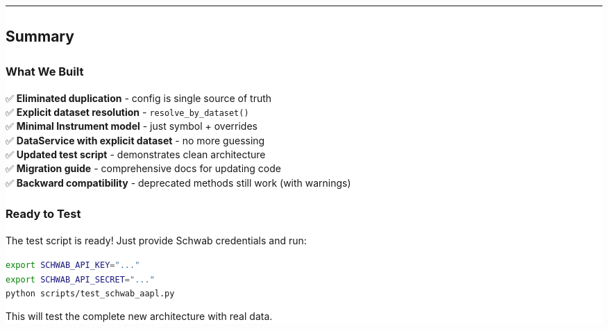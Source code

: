 ______________________________________________________________________

## Summary

### What We Built

✅ **Eliminated duplication** - config is single source of truth\
✅ **Explicit dataset resolution** - `resolve_by_dataset()`\
✅ **Minimal Instrument model** - just symbol + overrides\
✅ **DataService with explicit dataset** - no more guessing\
✅ **Updated test script** - demonstrates clean architecture\
✅ **Migration guide** - comprehensive docs for updating code\
✅ **Backward compatibility** - deprecated methods still work (with warnings)

### Ready to Test

The test script is ready! Just provide Schwab credentials and run:

```bash
export SCHWAB_API_KEY="..."
export SCHWAB_API_SECRET="..."
python scripts/test_schwab_aapl.py
```

This will test the complete new architecture with real data.
